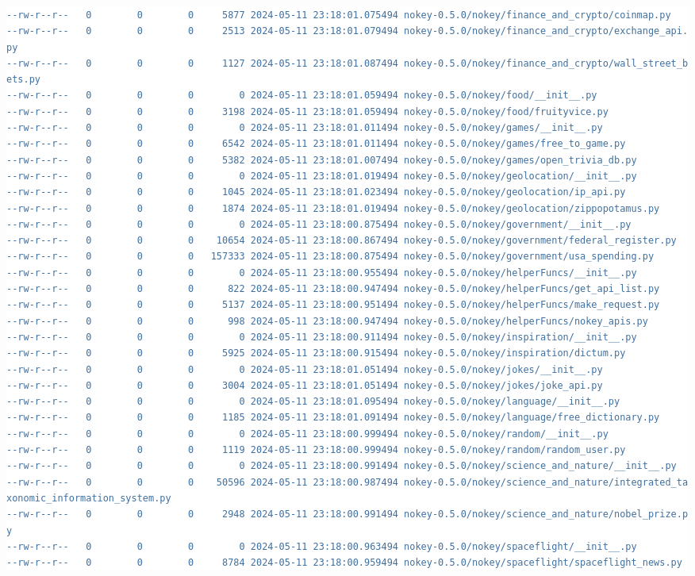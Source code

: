 ```diff
--rw-r--r--   0        0        0     5877 2024-05-11 23:18:01.075494 nokey-0.5.0/nokey/finance_and_crypto/coinmap.py
--rw-r--r--   0        0        0     2513 2024-05-11 23:18:01.079494 nokey-0.5.0/nokey/finance_and_crypto/exchange_api.py
--rw-r--r--   0        0        0     1127 2024-05-11 23:18:01.087494 nokey-0.5.0/nokey/finance_and_crypto/wall_street_bets.py
--rw-r--r--   0        0        0        0 2024-05-11 23:18:01.059494 nokey-0.5.0/nokey/food/__init__.py
--rw-r--r--   0        0        0     3198 2024-05-11 23:18:01.059494 nokey-0.5.0/nokey/food/fruityvice.py
--rw-r--r--   0        0        0        0 2024-05-11 23:18:01.011494 nokey-0.5.0/nokey/games/__init__.py
--rw-r--r--   0        0        0     6542 2024-05-11 23:18:01.011494 nokey-0.5.0/nokey/games/free_to_game.py
--rw-r--r--   0        0        0     5382 2024-05-11 23:18:01.007494 nokey-0.5.0/nokey/games/open_trivia_db.py
--rw-r--r--   0        0        0        0 2024-05-11 23:18:01.019494 nokey-0.5.0/nokey/geolocation/__init__.py
--rw-r--r--   0        0        0     1045 2024-05-11 23:18:01.023494 nokey-0.5.0/nokey/geolocation/ip_api.py
--rw-r--r--   0        0        0     1874 2024-05-11 23:18:01.019494 nokey-0.5.0/nokey/geolocation/zippopotamus.py
--rw-r--r--   0        0        0        0 2024-05-11 23:18:00.875494 nokey-0.5.0/nokey/government/__init__.py
--rw-r--r--   0        0        0    10654 2024-05-11 23:18:00.867494 nokey-0.5.0/nokey/government/federal_register.py
--rw-r--r--   0        0        0   157333 2024-05-11 23:18:00.875494 nokey-0.5.0/nokey/government/usa_spending.py
--rw-r--r--   0        0        0        0 2024-05-11 23:18:00.955494 nokey-0.5.0/nokey/helperFuncs/__init__.py
--rw-r--r--   0        0        0      822 2024-05-11 23:18:00.947494 nokey-0.5.0/nokey/helperFuncs/get_api_list.py
--rw-r--r--   0        0        0     5137 2024-05-11 23:18:00.951494 nokey-0.5.0/nokey/helperFuncs/make_request.py
--rw-r--r--   0        0        0      998 2024-05-11 23:18:00.947494 nokey-0.5.0/nokey/helperFuncs/nokey_apis.py
--rw-r--r--   0        0        0        0 2024-05-11 23:18:00.911494 nokey-0.5.0/nokey/inspiration/__init__.py
--rw-r--r--   0        0        0     5925 2024-05-11 23:18:00.915494 nokey-0.5.0/nokey/inspiration/dictum.py
--rw-r--r--   0        0        0        0 2024-05-11 23:18:01.051494 nokey-0.5.0/nokey/jokes/__init__.py
--rw-r--r--   0        0        0     3004 2024-05-11 23:18:01.051494 nokey-0.5.0/nokey/jokes/joke_api.py
--rw-r--r--   0        0        0        0 2024-05-11 23:18:01.095494 nokey-0.5.0/nokey/language/__init__.py
--rw-r--r--   0        0        0     1185 2024-05-11 23:18:01.091494 nokey-0.5.0/nokey/language/free_dictionary.py
--rw-r--r--   0        0        0        0 2024-05-11 23:18:00.999494 nokey-0.5.0/nokey/random/__init__.py
--rw-r--r--   0        0        0     1119 2024-05-11 23:18:00.999494 nokey-0.5.0/nokey/random/random_user.py
--rw-r--r--   0        0        0        0 2024-05-11 23:18:00.991494 nokey-0.5.0/nokey/science_and_nature/__init__.py
--rw-r--r--   0        0        0    50596 2024-05-11 23:18:00.987494 nokey-0.5.0/nokey/science_and_nature/integrated_taxonomic_information_system.py
--rw-r--r--   0        0        0     2948 2024-05-11 23:18:00.991494 nokey-0.5.0/nokey/science_and_nature/nobel_prize.py
--rw-r--r--   0        0        0        0 2024-05-11 23:18:00.963494 nokey-0.5.0/nokey/spaceflight/__init__.py
--rw-r--r--   0        0        0     8784 2024-05-11 23:18:00.959494 nokey-0.5.0/nokey/spaceflight/spaceflight_news.py
```